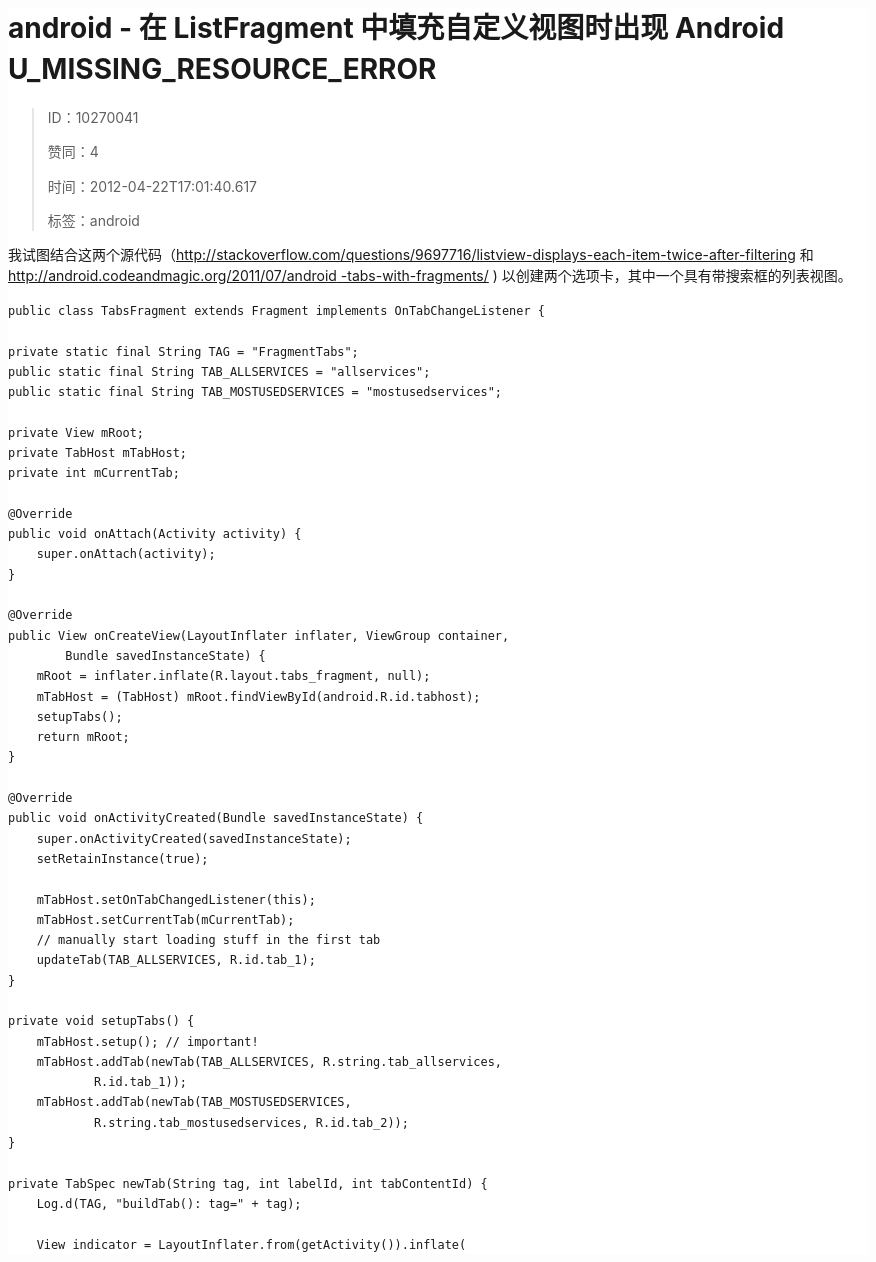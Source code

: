 # android - 在 ListFragment 中填充自定义视图时出现 Android U_MISSING_RESOURCE_ERROR

> ID：10270041
> 
> 赞同：4
> 
> 时间：2012-04-22T17:01:40.617
> 
> 标签：android

我试图结合这两个源代码（http://stackoverflow.com/questions/9697716/listview-displays-each-item-twice-after-filtering 和[http://android.codeandmagic.org/2011/07/android -tabs-with-fragments/](http://android.codeandmagic.org/2011/07/android-tabs-with-fragments/) ) 以创建两个选项卡，其中一个具有带搜索框的列表视图。

```
public class TabsFragment extends Fragment implements OnTabChangeListener {

private static final String TAG = "FragmentTabs";
public static final String TAB_ALLSERVICES = "allservices";
public static final String TAB_MOSTUSEDSERVICES = "mostusedservices";

private View mRoot;
private TabHost mTabHost;
private int mCurrentTab;

@Override
public void onAttach(Activity activity) {
    super.onAttach(activity);
}

@Override
public View onCreateView(LayoutInflater inflater, ViewGroup container,
        Bundle savedInstanceState) {
    mRoot = inflater.inflate(R.layout.tabs_fragment, null);
    mTabHost = (TabHost) mRoot.findViewById(android.R.id.tabhost);
    setupTabs();
    return mRoot;
}

@Override
public void onActivityCreated(Bundle savedInstanceState) {
    super.onActivityCreated(savedInstanceState);
    setRetainInstance(true);

    mTabHost.setOnTabChangedListener(this);
    mTabHost.setCurrentTab(mCurrentTab);
    // manually start loading stuff in the first tab
    updateTab(TAB_ALLSERVICES, R.id.tab_1);
}

private void setupTabs() {
    mTabHost.setup(); // important!
    mTabHost.addTab(newTab(TAB_ALLSERVICES, R.string.tab_allservices,
            R.id.tab_1));
    mTabHost.addTab(newTab(TAB_MOSTUSEDSERVICES,
            R.string.tab_mostusedservices, R.id.tab_2));
}

private TabSpec newTab(String tag, int labelId, int tabContentId) {
    Log.d(TAG, "buildTab(): tag=" + tag);

    View indicator = LayoutInflater.from(getActivity()).inflate(
```